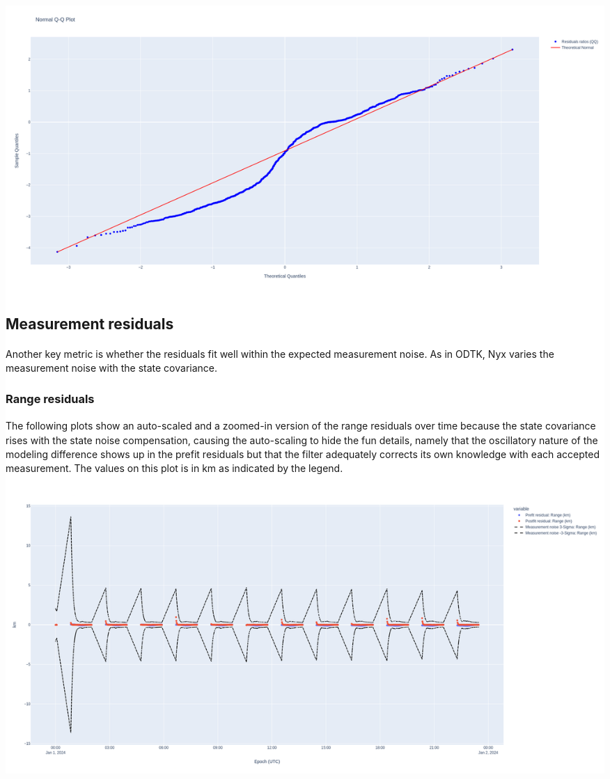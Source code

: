 ![Quantile-Quantile (QQ)](./plots/resid-qq.png)

## Measurement residuals

Another key metric is whether the residuals fit well within the expected measurement noise. As in ODTK, Nyx varies the measurement noise with the state covariance.

### Range residuals

The following plots show an auto-scaled and a zoomed-in version of the range residuals over time because the state covariance rises with the state noise compensation, causing the auto-scaling to hide the fun details, namely that the oscillatory nature of the modeling difference shows up in the prefit residuals but that the filter adequately corrects its own knowledge with each accepted measurement. The values on this plot is in km as indicated by the legend.

![Range resid auto](./plots/range-resid.png)
